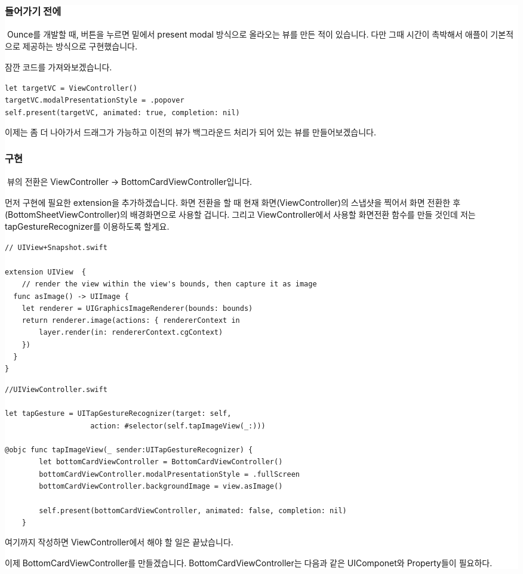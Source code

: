 
### 들어가기 전에

 Ounce를 개발할 때, 버튼을 누르면 밑에서 present modal 방식으로 올라오는 뷰를 만든 적이 있습니다. 다만 그때 시간이 촉박해서 애플이 기본적으로 제공하는 방식으로 구현했습니다.

잠깐 코드를 가져와보겠습니다.

```
let targetVC = ViewController()
targetVC.modalPresentationStyle = .popover
self.present(targetVC, animated: true, completion: nil)
```

이제는 좀 더 나아가서 드래그가 가능하고 이전의 뷰가 백그라운드 처리가 되어 있는 뷰를 만들어보겠습니다.

### 구현

 뷰의 전환은 ViewController → BottomCardViewController입니다.

먼저 구현에 필요한 extension을 추가하겠습니다. 화면 전환을 할 때 현재 화면(ViewController)의 스냅샷을 찍어서 화면 전환한 후 (BottomSheetViewController)의 배경화면으로 사용할 겁니다. 그리고 ViewController에서 사용할 화면전환 함수를 만들 것인데 저는 tapGestureRecognizer를 이용하도록 할게요.

```
// UIView+Snapshot.swift

extension UIView  {
    // render the view within the view's bounds, then capture it as image
  func asImage() -> UIImage {
    let renderer = UIGraphicsImageRenderer(bounds: bounds)
    return renderer.image(actions: { rendererContext in
        layer.render(in: rendererContext.cgContext)
    })
  }
}
```

```
//UIViewController.swift

let tapGesture = UITapGestureRecognizer(target: self,
					action: #selector(self.tapImageView(_:)))

@objc func tapImageView(_ sender:UITapGestureRecognizer) {
        let bottomCardViewController = BottomCardViewController()
        bottomCardViewController.modalPresentationStyle = .fullScreen
        bottomCardViewController.backgroundImage = view.asImage()
        
        self.present(bottomCardViewController, animated: false, completion: nil)
    }
```

여기까지 작성하면 ViewController에서 해야 할 일은 끝났습니다.

이제 BottomCardViewController를 만들겠습니다. BottomCardViewController는 다음과 같은 UIComponet와 Property들이 필요하다.
